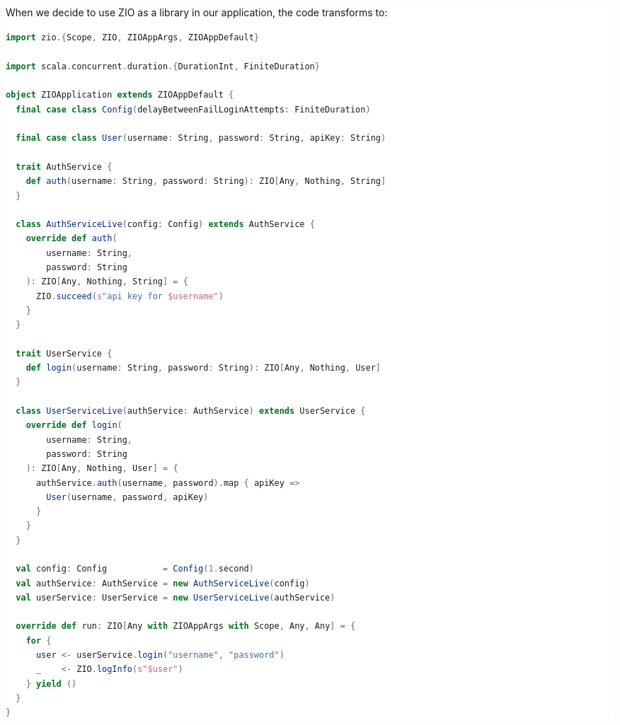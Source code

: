 When we decide to use ZIO as a library in our application, the code transforms to:

```scala
import zio.{Scope, ZIO, ZIOAppArgs, ZIOAppDefault}

import scala.concurrent.duration.{DurationInt, FiniteDuration}

object ZIOApplication extends ZIOAppDefault {
  final case class Config(delayBetweenFailLoginAttempts: FiniteDuration)

  final case class User(username: String, password: String, apiKey: String)

  trait AuthService {
    def auth(username: String, password: String): ZIO[Any, Nothing, String]
  }

  class AuthServiceLive(config: Config) extends AuthService {
    override def auth(
        username: String,
        password: String
    ): ZIO[Any, Nothing, String] = {
      ZIO.succeed(s"api key for $username")
    }
  }

  trait UserService {
    def login(username: String, password: String): ZIO[Any, Nothing, User]
  }

  class UserServiceLive(authService: AuthService) extends UserService {
    override def login(
        username: String,
        password: String
    ): ZIO[Any, Nothing, User] = {
      authService.auth(username, password).map { apiKey =>
        User(username, password, apiKey)
      }
    }
  }

  val config: Config           = Config(1.second)
  val authService: AuthService = new AuthServiceLive(config)
  val userService: UserService = new UserServiceLive(authService)

  override def run: ZIO[Any with ZIOAppArgs with Scope, Any, Any] = {
    for {
      user <- userService.login("username", "password")
      _    <- ZIO.logInfo(s"$user")
    } yield ()
  }
}
```
